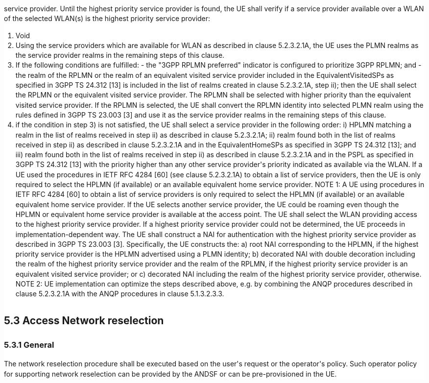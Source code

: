 service provider.
Until the highest priority service provider is found, the UE shall verify if a
service provider available over a WLAN of the selected WLAN(s) is the highest
priority service provider:
1) Void
2) Using the service providers which are available for WLAN as described in
clause 5.2.3.2.1A, the UE uses the PLMN realms as the service provider realms
in the remaining steps of this clause.
3) If the following conditions are fulfilled:
\- the \"3GPP RPLMN preferred\" indicator is configured to prioritize 3GPP
RPLMN; and
\- the realm of the RPLMN or the realm of an equivalent visited service
provider included in the EquivalentVisitedSPs as specified in 3GPP TS 24.312
[13] is included in the list of realms created in clause 5.2.3.2.1A, step ii);
then the UE shall select the RPLMN or the equivalent visited service provider.
The RPLMN shall be selected with higher priority than the equivalent visited
service provider. If the RPLMN is selected, the UE shall convert the RPLMN
identity into selected PLMN realm using the rules defined in 3GPP TS 23.003
[3] and use it as the service provider realms in the remaining steps of this
clause.
4) if the condition in step 3) is not satisfied, the UE shall select a service
provider in the following order:
i) HPLMN matching a realm in the list of realms received in step ii) as
described in clause 5.2.3.2.1A;
ii) realm found both in the list of realms received in step ii) as described
in clause 5.2.3.2.1A and in the EquivalentHomeSPs as specified in 3GPP TS
24.312 [13]; and
iii) realm found both in the list of realms received in step ii) as described
in clause 5.2.3.2.1A and in the PSPL as specified in 3GPP TS 24.312 [13] with
the priority higher than any other service provider\'s priority indicated as
available via the WLAN.
If a UE used the procedures in IETF RFC 4284 [60] (see clause 5.2.3.2.1A) to
obtain a list of service providers, then the UE is only required to select the
HPLMN (if available) or an available equivalent home service provider.
NOTE 1: A UE using procedures in IETF RFC 4284 [60] to obtain a list of
service providers is only required to select the HPLMN (if available) or an
available equivalent home service provider. If the UE selects another service
provider, the UE could be roaming even though the HPLMN or equivalent home
service provider is available at the access point.
The UE shall select the WLAN providing access to the highest priority service
provider.
If a highest priority service provider could not be determined, the UE
proceeds in implementation-dependent way.
The UE shall construct a NAI for authentication with the highest priority
service provider as described in 3GPP TS 23.003 [3]. Specifically, the UE
constructs the:
a) root NAI corresponding to the HPLMN, if the highest priority service
provider is the HPLMN advertised using a PLMN identity;
b) decorated NAI with double decoration including the realm of the highest
priority service provider and the realm of the RPLMN, if the highest priority
service provider is an equivalent visited service provider; or
c) decorated NAI including the realm of the highest priority service provider,
otherwise.
NOTE 2: UE implementation can optimize the steps described above, e.g. by
combining the ANQP procedures described in clause 5.2.3.2.1A with the ANQP
procedures in clause 5.1.3.2.3.3.
## 5.3 Access Network reselection
### 5.3.1 General
The network reselection procedure shall be executed based on the user\'s
request or the operator\'s policy. Such operator policy for supporting network
reselection can be provided by the ANDSF or can be pre-provisioned in the UE.